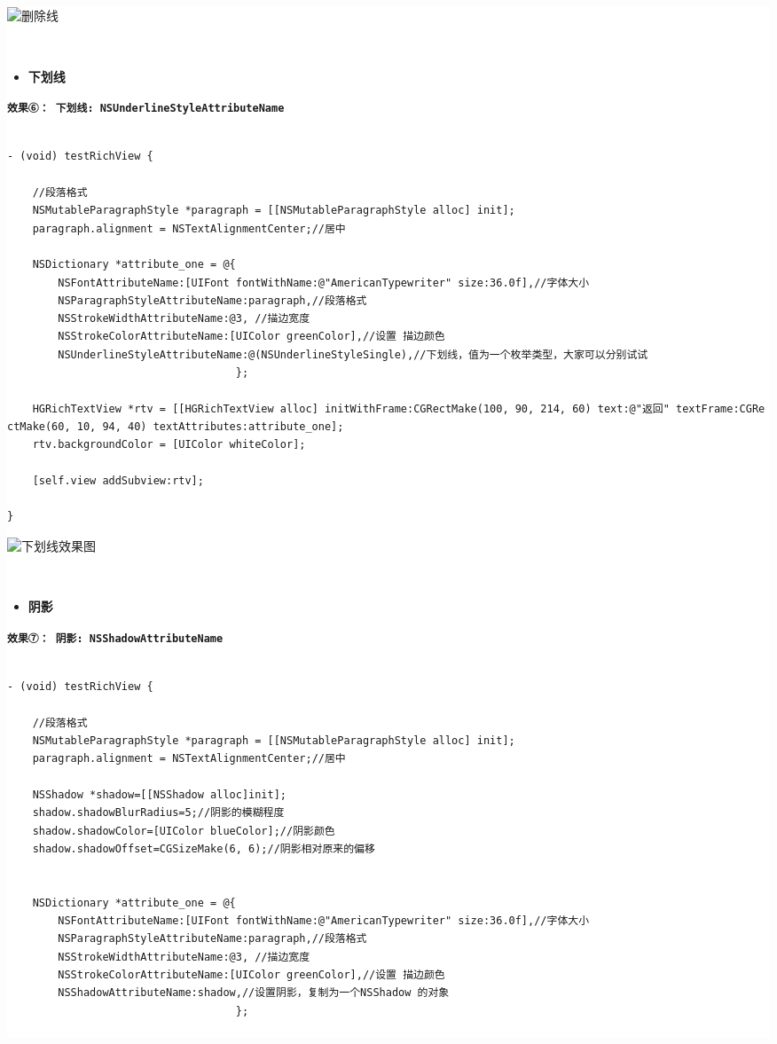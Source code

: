 ![删除线](https://upload-images.jianshu.io/upload_images/2959789-b4ae75ef9e435a0a.png?imageMogr2/auto-orient/strip%7CimageView2/2/w/1240)



<br/>

- **下划线**

**`效果⑥： 下划线: NSUnderlineStyleAttributeName `**

```

- (void) testRichView {
    
    //段落格式
    NSMutableParagraphStyle *paragraph = [[NSMutableParagraphStyle alloc] init];
    paragraph.alignment = NSTextAlignmentCenter;//居中
    
    NSDictionary *attribute_one = @{
        NSFontAttributeName:[UIFont fontWithName:@"AmericanTypewriter" size:36.0f],//字体大小
        NSParagraphStyleAttributeName:paragraph,//段落格式
        NSStrokeWidthAttributeName:@3, //描边宽度
        NSStrokeColorAttributeName:[UIColor greenColor],//设置 描边颜色
        NSUnderlineStyleAttributeName:@(NSUnderlineStyleSingle),//下划线，值为一个枚举类型，大家可以分别试试
                                    };
    
    HGRichTextView *rtv = [[HGRichTextView alloc] initWithFrame:CGRectMake(100, 90, 214, 60) text:@"返回" textFrame:CGRectMake(60, 10, 94, 40) textAttributes:attribute_one];
    rtv.backgroundColor = [UIColor whiteColor];
    
    [self.view addSubview:rtv];

}

```

![下划线效果图](https://upload-images.jianshu.io/upload_images/2959789-fef7fdd510392d0d.png?imageMogr2/auto-orient/strip%7CimageView2/2/w/1240)



<br/>


- **‌阴影**

**`效果⑦： 阴影: NSShadowAttributeName `**

```

- (void) testRichView {
    
    //段落格式
    NSMutableParagraphStyle *paragraph = [[NSMutableParagraphStyle alloc] init];
    paragraph.alignment = NSTextAlignmentCenter;//居中
    
    NSShadow *shadow=[[NSShadow alloc]init];
    shadow.shadowBlurRadius=5;//阴影的模糊程度
    shadow.shadowColor=[UIColor blueColor];//阴影颜色
    shadow.shadowOffset=CGSizeMake(6, 6);//阴影相对原来的偏移
   
    
    NSDictionary *attribute_one = @{
        NSFontAttributeName:[UIFont fontWithName:@"AmericanTypewriter" size:36.0f],//字体大小
        NSParagraphStyleAttributeName:paragraph,//段落格式
        NSStrokeWidthAttributeName:@3, //描边宽度
        NSStrokeColorAttributeName:[UIColor greenColor],//设置 描边颜色
        NSShadowAttributeName:shadow,//设置阴影，复制为一个NSShadow 的对象
                                    };
    
```